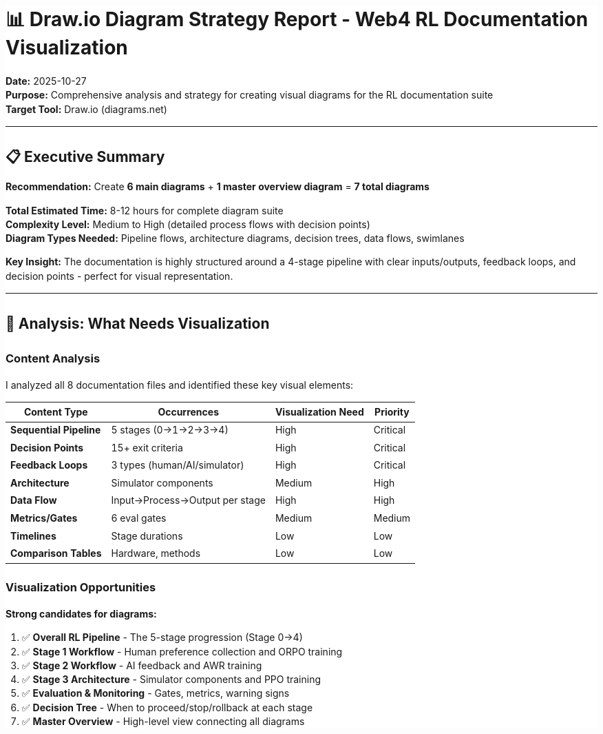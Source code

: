 # 📊 Draw.io Diagram Strategy Report - Web4 RL Documentation Visualization

**Date:** 2025-10-27  
**Purpose:** Comprehensive analysis and strategy for creating visual diagrams for the RL documentation suite  
**Target Tool:** Draw.io (diagrams.net)

---

## 📋 Executive Summary

**Recommendation:** Create **6 main diagrams** + **1 master overview diagram** = **7 total diagrams**

**Total Estimated Time:** 8-12 hours for complete diagram suite  
**Complexity Level:** Medium to High (detailed process flows with decision points)  
**Diagram Types Needed:** Pipeline flows, architecture diagrams, decision trees, data flows, swimlanes

**Key Insight:** The documentation is highly structured around a 4-stage pipeline with clear inputs/outputs, feedback loops, and decision points - perfect for visual representation.

---

## 🎯 Analysis: What Needs Visualization

### Content Analysis

I analyzed all 8 documentation files and identified these key visual elements:

| Content Type | Occurrences | Visualization Need | Priority |
|--------------|-------------|-------------------|----------|
| **Sequential Pipeline** | 5 stages (0→1→2→3→4) | High | Critical |
| **Decision Points** | 15+ exit criteria | High | Critical |
| **Feedback Loops** | 3 types (human/AI/simulator) | High | Critical |
| **Architecture** | Simulator components | Medium | High |
| **Data Flow** | Input→Process→Output per stage | High | High |
| **Metrics/Gates** | 6 eval gates | Medium | Medium |
| **Timelines** | Stage durations | Low | Low |
| **Comparison Tables** | Hardware, methods | Low | Low |

### Visualization Opportunities

**Strong candidates for diagrams:**
1. ✅ **Overall RL Pipeline** - The 5-stage progression (Stage 0→4)
2. ✅ **Stage 1 Workflow** - Human preference collection and ORPO training
3. ✅ **Stage 2 Workflow** - AI feedback and AWR training
4. ✅ **Stage 3 Architecture** - Simulator components and PPO training
5. ✅ **Evaluation & Monitoring** - Gates, metrics, warning signs
6. ✅ **Decision Tree** - When to proceed/stop/rollback at each stage
7. ✅ **Master Overview** - High-level view connecting all diagrams

